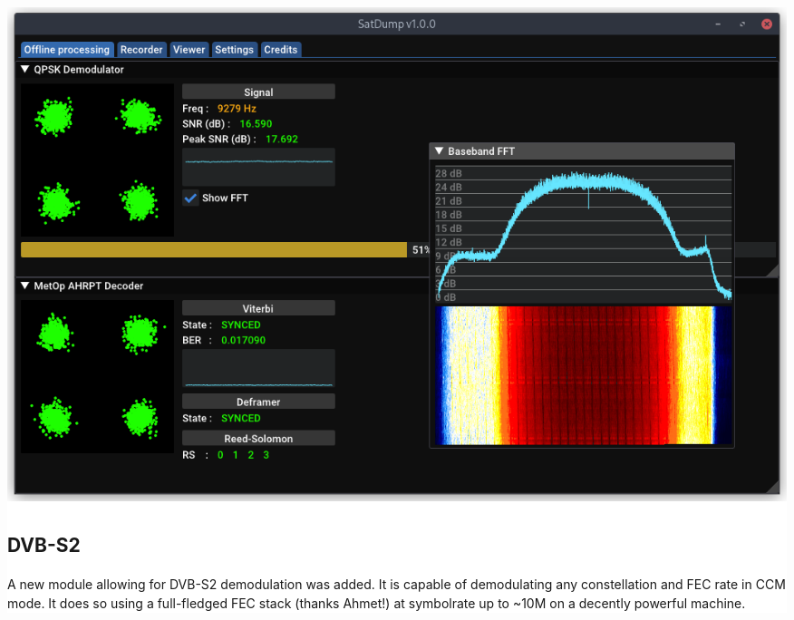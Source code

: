 ![](/assets/rework_release/demod_fft_mod.png)

## DVB-S2

A new module allowing for DVB-S2 demodulation was added. It is capable of demodulating any constellation and FEC rate in CCM mode. It does so using a full-fledged FEC stack (thanks Ahmet!) at symbolrate up to ~10M on a decently powerful machine.

